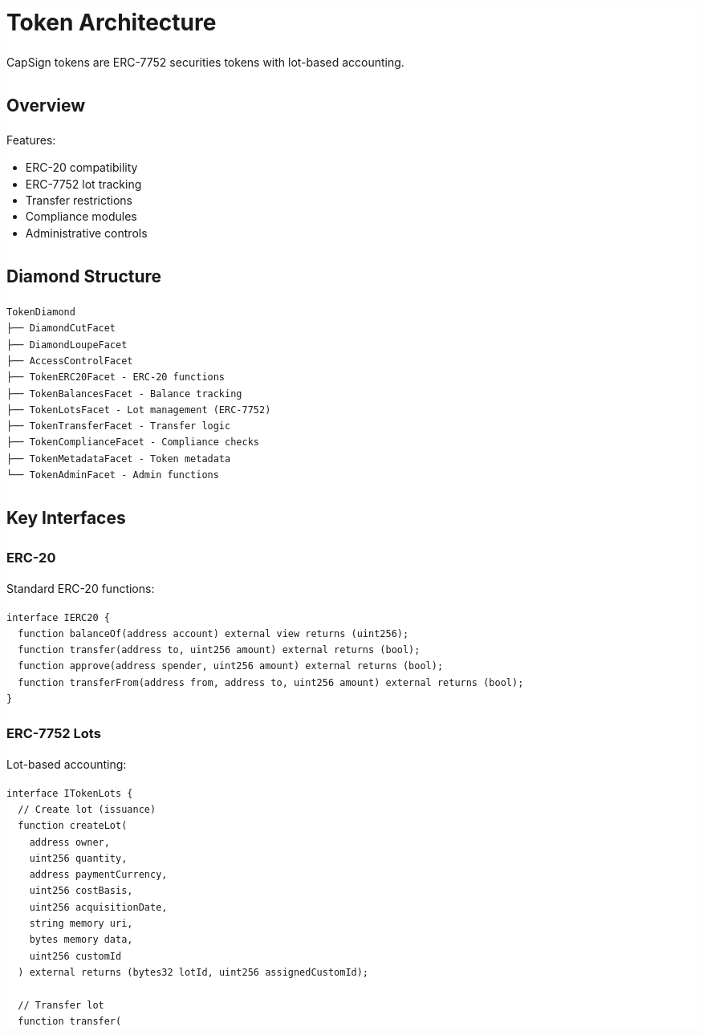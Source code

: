 # Token Architecture

CapSign tokens are ERC-7752 securities tokens with lot-based accounting.

## Overview

Features:
- ERC-20 compatibility
- ERC-7752 lot tracking
- Transfer restrictions
- Compliance modules
- Administrative controls

## Diamond Structure

```
TokenDiamond
├── DiamondCutFacet
├── DiamondLoupeFacet
├── AccessControlFacet
├── TokenERC20Facet - ERC-20 functions
├── TokenBalancesFacet - Balance tracking
├── TokenLotsFacet - Lot management (ERC-7752)
├── TokenTransferFacet - Transfer logic
├── TokenComplianceFacet - Compliance checks
├── TokenMetadataFacet - Token metadata
└── TokenAdminFacet - Admin functions
```

## Key Interfaces

### ERC-20

Standard ERC-20 functions:

```solidity
interface IERC20 {
  function balanceOf(address account) external view returns (uint256);
  function transfer(address to, uint256 amount) external returns (bool);
  function approve(address spender, uint256 amount) external returns (bool);
  function transferFrom(address from, address to, uint256 amount) external returns (bool);
}
```

### ERC-7752 Lots

Lot-based accounting:

```solidity
interface ITokenLots {
  // Create lot (issuance)
  function createLot(
    address owner,
    uint256 quantity,
    address paymentCurrency,
    uint256 costBasis,
    uint256 acquisitionDate,
    string memory uri,
    bytes memory data,
    uint256 customId
  ) external returns (bytes32 lotId, uint256 assignedCustomId);
  
  // Transfer lot
  function transfer(
```